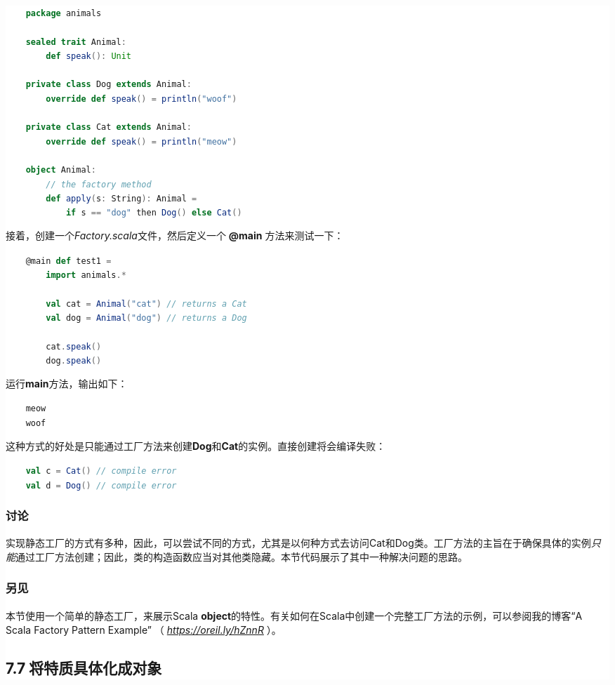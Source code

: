 ```scala
    package animals

    sealed trait Animal:
        def speak(): Unit

    private class Dog extends Animal:
        override def speak() = println("woof")

    private class Cat extends Animal:
        override def speak() = println("meow")

    object Animal:
        // the factory method
        def apply(s: String): Animal =
            if s == "dog" then Dog() else Cat()
```

接着，创建一个*Factory.scala*文件，然后定义一个 **@main** 方法来测试一下：

```scala
    @main def test1 =
        import animals.*

        val cat = Animal("cat") // returns a Cat
        val dog = Animal("dog") // returns a Dog

        cat.speak()
        dog.speak()
```

运行**main**方法，输出如下：

```scala
    meow
    woof
```

这种方式的好处是只能通过工厂方法来创建**Dog**和**Cat**的实例。直接创建将会编译失败：

```scala
    val c = Cat() // compile error
    val d = Dog() // compile error
```

### 讨论

实现静态工厂的方式有多种，因此，可以尝试不同的方式，尤其是以何种方式去访问Cat和Dog类。工厂方法的主旨在于确保具体的实例*只能*通过工厂方法创建；因此，类的构造函数应当对其他类隐藏。本节代码展示了其中一种解决问题的思路。

### 另见

本节使用一个简单的静态工厂，来展示Scala **object**的特性。有关如何在Scala中创建一个完整工厂方法的示例，可以参阅我的博客“A Scala Factory Pattern Example” （ *https://oreil.ly/hZnnR* ）。

## 7.7 将特质具体化成对象
